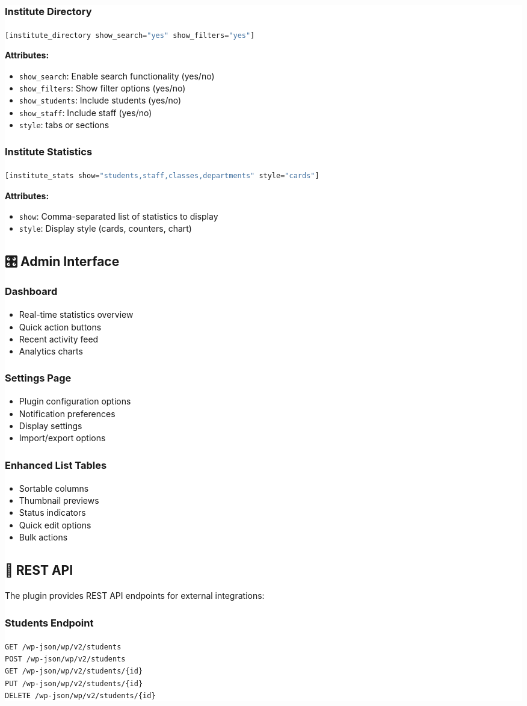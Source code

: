 ### Institute Directory
```php
[institute_directory show_search="yes" show_filters="yes"]
```

**Attributes:**
- `show_search`: Enable search functionality (yes/no)
- `show_filters`: Show filter options (yes/no)
- `show_students`: Include students (yes/no)
- `show_staff`: Include staff (yes/no)
- `style`: tabs or sections

### Institute Statistics
```php
[institute_stats show="students,staff,classes,departments" style="cards"]
```

**Attributes:**
- `show`: Comma-separated list of statistics to display
- `style`: Display style (cards, counters, chart)

## 🎛 Admin Interface

### Dashboard
- Real-time statistics overview
- Quick action buttons
- Recent activity feed
- Analytics charts

### Settings Page
- Plugin configuration options
- Notification preferences
- Display settings
- Import/export options

### Enhanced List Tables
- Sortable columns
- Thumbnail previews
- Status indicators
- Quick edit options
- Bulk actions

## 🔌 REST API

The plugin provides REST API endpoints for external integrations:

### Students Endpoint
```
GET /wp-json/wp/v2/students
POST /wp-json/wp/v2/students
GET /wp-json/wp/v2/students/{id}
PUT /wp-json/wp/v2/students/{id}
DELETE /wp-json/wp/v2/students/{id}
```
